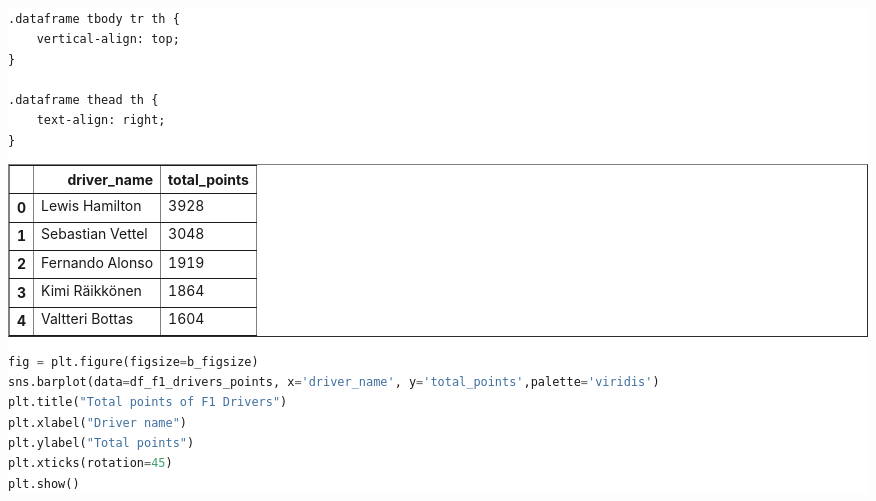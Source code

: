     .dataframe tbody tr th {
        vertical-align: top;
    }

    .dataframe thead th {
        text-align: right;
    }
</style>
<table border="1" class="dataframe">
  <thead>
    <tr style="text-align: right;">
      <th></th>
      <th>driver_name</th>
      <th>total_points</th>
    </tr>
  </thead>
  <tbody>
    <tr>
      <th>0</th>
      <td>Lewis Hamilton</td>
      <td>3928</td>
    </tr>
    <tr>
      <th>1</th>
      <td>Sebastian Vettel</td>
      <td>3048</td>
    </tr>
    <tr>
      <th>2</th>
      <td>Fernando Alonso</td>
      <td>1919</td>
    </tr>
    <tr>
      <th>3</th>
      <td>Kimi Räikkönen</td>
      <td>1864</td>
    </tr>
    <tr>
      <th>4</th>
      <td>Valtteri Bottas</td>
      <td>1604</td>
    </tr>
  </tbody>
</table>
</div>




```python
fig = plt.figure(figsize=b_figsize)
sns.barplot(data=df_f1_drivers_points, x='driver_name', y='total_points',palette='viridis')
plt.title("Total points of F1 Drivers")
plt.xlabel("Driver name")
plt.ylabel("Total points")
plt.xticks(rotation=45)
plt.show()
```
